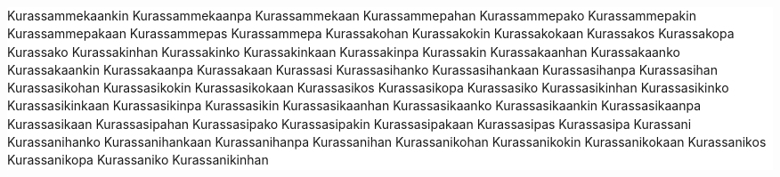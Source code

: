 Kurassammekaankin
Kurassammekaanpa
Kurassammekaan
Kurassammepahan
Kurassammepako
Kurassammepakin
Kurassammepakaan
Kurassammepas
Kurassammepa
Kurassakohan
Kurassakokin
Kurassakokaan
Kurassakos
Kurassakopa
Kurassako
Kurassakinhan
Kurassakinko
Kurassakinkaan
Kurassakinpa
Kurassakin
Kurassakaanhan
Kurassakaanko
Kurassakaankin
Kurassakaanpa
Kurassakaan
Kurassasi
Kurassasihanko
Kurassasihankaan
Kurassasihanpa
Kurassasihan
Kurassasikohan
Kurassasikokin
Kurassasikokaan
Kurassasikos
Kurassasikopa
Kurassasiko
Kurassasikinhan
Kurassasikinko
Kurassasikinkaan
Kurassasikinpa
Kurassasikin
Kurassasikaanhan
Kurassasikaanko
Kurassasikaankin
Kurassasikaanpa
Kurassasikaan
Kurassasipahan
Kurassasipako
Kurassasipakin
Kurassasipakaan
Kurassasipas
Kurassasipa
Kurassani
Kurassanihanko
Kurassanihankaan
Kurassanihanpa
Kurassanihan
Kurassanikohan
Kurassanikokin
Kurassanikokaan
Kurassanikos
Kurassanikopa
Kurassaniko
Kurassanikinhan